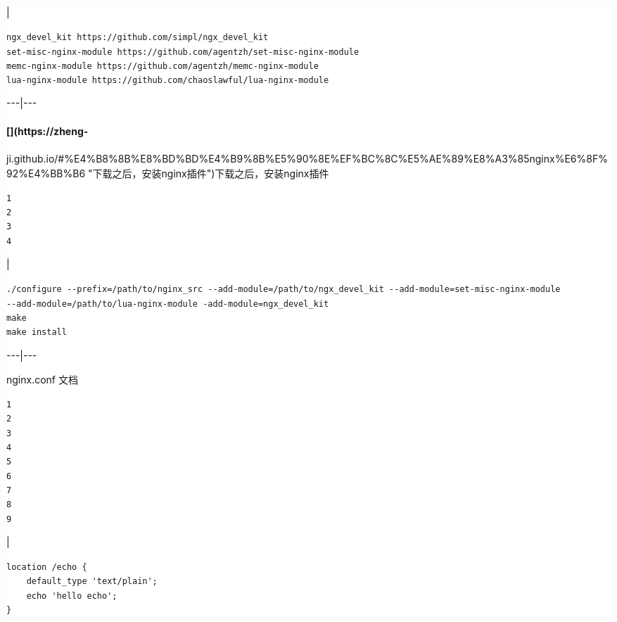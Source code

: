 
|

    
    
    ngx_devel_kit https://github.com/simpl/ngx_devel_kit  
    set-misc-nginx-module https://github.com/agentzh/set-misc-nginx-module  
    memc-nginx-module https://github.com/agentzh/memc-nginx-module   
    lua-nginx-module https://github.com/chaoslawful/lua-nginx-module  
      
  
---|---  
  
#### [](https://zheng-
ji.github.io/#%E4%B8%8B%E8%BD%BD%E4%B9%8B%E5%90%8E%EF%BC%8C%E5%AE%89%E8%A3%85nginx%E6%8F%92%E4%BB%B6
"下载之后，安装nginx插件")下载之后，安装nginx插件

    
    
    1  
    2  
    3  
    4  
    

|

    
    
    ./configure --prefix=/path/to/nginx_src --add-module=/path/to/ngx_devel_kit --add-module=set-misc-nginx-module   
    --add-module=/path/to/lua-nginx-module -add-module=ngx_devel_kit   
    make   
    make install  
      
  
---|---  
  
nginx.conf 文档

    
    
    1  
    2  
    3  
    4  
    5  
    6  
    7  
    8  
    9  
    

|

    
    
    location /echo {    
        default_type 'text/plain';    
        echo 'hello echo';    
    }    
      